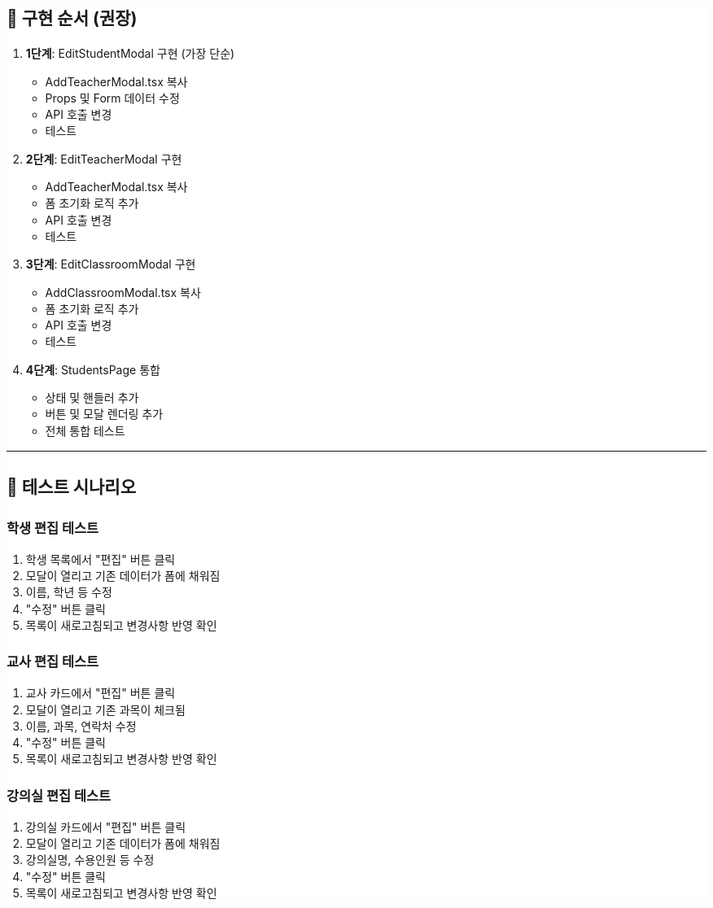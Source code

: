 
## 🚀 구현 순서 (권장)

1. **1단계**: EditStudentModal 구현 (가장 단순)
   - AddTeacherModal.tsx 복사
   - Props 및 Form 데이터 수정
   - API 호출 변경
   - 테스트

2. **2단계**: EditTeacherModal 구현
   - AddTeacherModal.tsx 복사
   - 폼 초기화 로직 추가
   - API 호출 변경
   - 테스트

3. **3단계**: EditClassroomModal 구현
   - AddClassroomModal.tsx 복사
   - 폼 초기화 로직 추가
   - API 호출 변경
   - 테스트

4. **4단계**: StudentsPage 통합
   - 상태 및 핸들러 추가
   - 버튼 및 모달 렌더링 추가
   - 전체 통합 테스트

---

## 🧪 테스트 시나리오

### 학생 편집 테스트
1. 학생 목록에서 "편집" 버튼 클릭
2. 모달이 열리고 기존 데이터가 폼에 채워짐
3. 이름, 학년 등 수정
4. "수정" 버튼 클릭
5. 목록이 새로고침되고 변경사항 반영 확인

### 교사 편집 테스트
1. 교사 카드에서 "편집" 버튼 클릭
2. 모달이 열리고 기존 과목이 체크됨
3. 이름, 과목, 연락처 수정
4. "수정" 버튼 클릭
5. 목록이 새로고침되고 변경사항 반영 확인

### 강의실 편집 테스트
1. 강의실 카드에서 "편집" 버튼 클릭
2. 모달이 열리고 기존 데이터가 폼에 채워짐
3. 강의실명, 수용인원 등 수정
4. "수정" 버튼 클릭
5. 목록이 새로고침되고 변경사항 반영 확인
